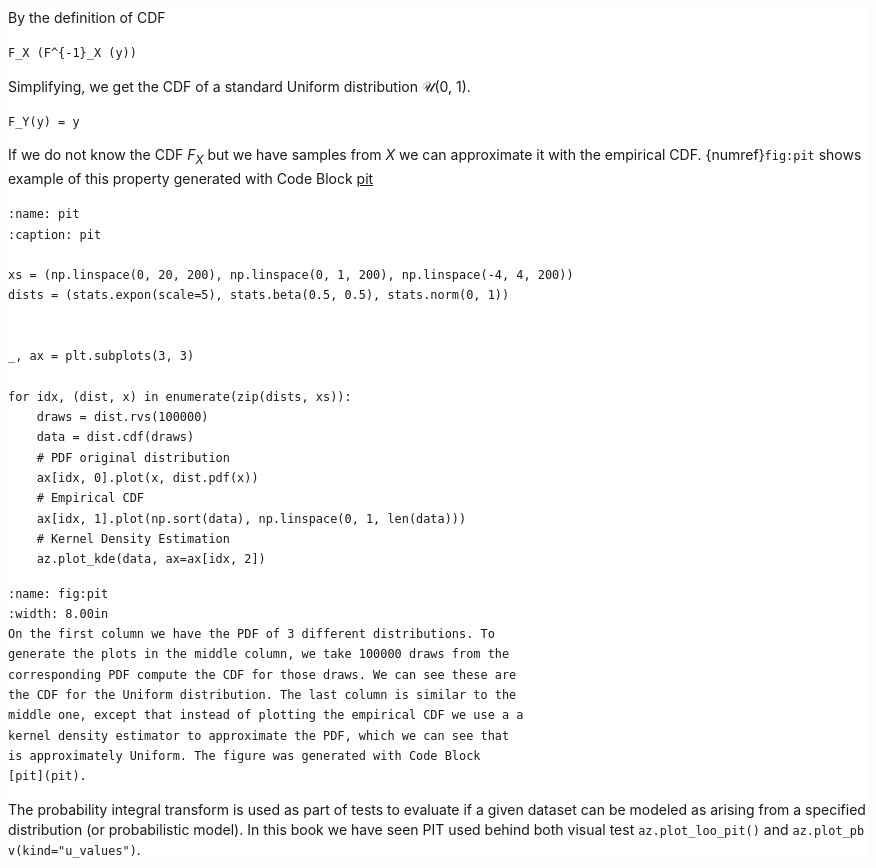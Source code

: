 By the definition of CDF
```{math} 
F_X (F^{-1}_X (y))
```

Simplifying, we get the CDF of a standard Uniform distribution
$\mathcal{U}$(0, 1).

```{math} 
F_Y(y) = y
```

If we do not know the CDF $F_X$ but we have samples from $X$ we can
approximate it with the empirical CDF. {numref}`fig:pit` shows example
of this property generated with Code Block [pit](pit)

```{code-block} python
:name: pit
:caption: pit

xs = (np.linspace(0, 20, 200), np.linspace(0, 1, 200), np.linspace(-4, 4, 200))
dists = (stats.expon(scale=5), stats.beta(0.5, 0.5), stats.norm(0, 1))


_, ax = plt.subplots(3, 3)

for idx, (dist, x) in enumerate(zip(dists, xs)):
    draws = dist.rvs(100000)
    data = dist.cdf(draws)
    # PDF original distribution
    ax[idx, 0].plot(x, dist.pdf(x))
    # Empirical CDF
    ax[idx, 1].plot(np.sort(data), np.linspace(0, 1, len(data)))
    # Kernel Density Estimation
    az.plot_kde(data, ax=ax[idx, 2])
```

```{figure} figures/pit.png
:name: fig:pit
:width: 8.00in
On the first column we have the PDF of 3 different distributions. To
generate the plots in the middle column, we take 100000 draws from the
corresponding PDF compute the CDF for those draws. We can see these are
the CDF for the Uniform distribution. The last column is similar to the
middle one, except that instead of plotting the empirical CDF we use a a
kernel density estimator to approximate the PDF, which we can see that
is approximately Uniform. The figure was generated with Code Block
[pit](pit).
```

The probability integral transform is used as part of tests to evaluate
if a given dataset can be modeled as arising from a specified
distribution (or probabilistic model). In this book we have seen PIT
used behind both visual test `az.plot_loo_pit()` and
`az.plot_pbv(kind="u_values")`.
